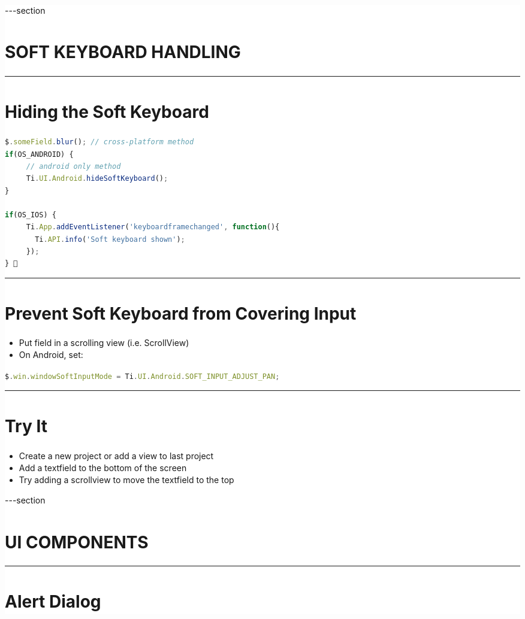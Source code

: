 ---section

# SOFT KEYBOARD HANDLING

---

# Hiding the Soft Keyboard

```javascript
$.someField.blur(); // cross-platform method 
if(OS_ANDROID) { 
     // android only method 
     Ti.UI.Android.hideSoftKeyboard(); 
} 

if(OS_IOS) { 
     Ti.App.addEventListener('keyboardframechanged', function(){ 
	   Ti.API.info('Soft keyboard shown'); 
     }); 
} 
``` 

---

# Prevent Soft Keyboard from Covering Input

- Put field in a scrolling view (i.e. ScrollView)
- On Android, set:

```javascript
$.win.windowSoftInputMode = Ti.UI.Android.SOFT_INPUT_ADJUST_PAN;
```

---

# Try It

- Create a new project or add a view to last project
- Add a textfield to the bottom of the screen
- Try adding a scrollview to move the textfield to the top

---section

# UI COMPONENTS

---

# Alert Dialog

